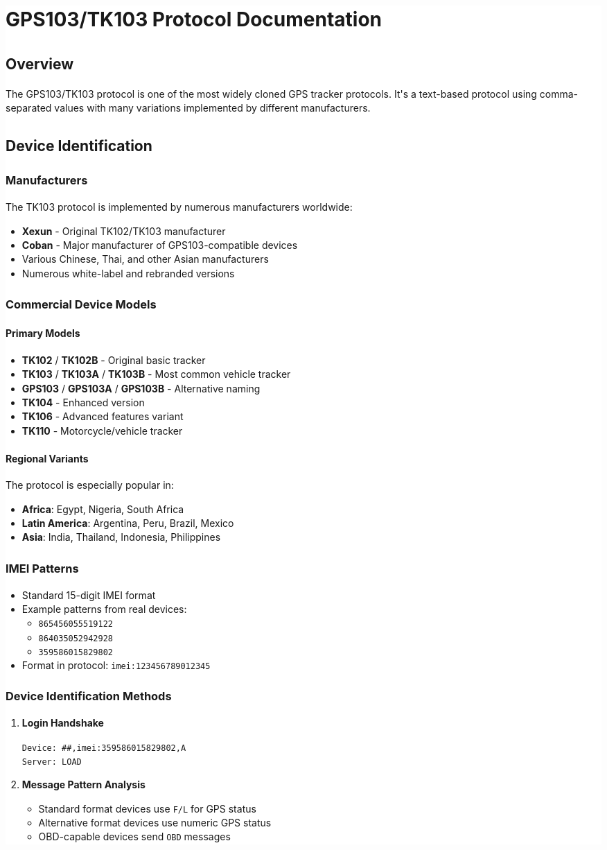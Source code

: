 # GPS103/TK103 Protocol Documentation

## Overview

The GPS103/TK103 protocol is one of the most widely cloned GPS tracker protocols. It's a text-based protocol using comma-separated values with many variations implemented by different manufacturers.

## Device Identification

### Manufacturers
The TK103 protocol is implemented by numerous manufacturers worldwide:
- **Xexun** - Original TK102/TK103 manufacturer
- **Coban** - Major manufacturer of GPS103-compatible devices
- Various Chinese, Thai, and other Asian manufacturers
- Numerous white-label and rebranded versions

### Commercial Device Models

#### Primary Models
- **TK102** / **TK102B** - Original basic tracker
- **TK103** / **TK103A** / **TK103B** - Most common vehicle tracker
- **GPS103** / **GPS103A** / **GPS103B** - Alternative naming
- **TK104** - Enhanced version
- **TK106** - Advanced features variant
- **TK110** - Motorcycle/vehicle tracker

#### Regional Variants
The protocol is especially popular in:
- **Africa**: Egypt, Nigeria, South Africa
- **Latin America**: Argentina, Peru, Brazil, Mexico
- **Asia**: India, Thailand, Indonesia, Philippines

### IMEI Patterns
- Standard 15-digit IMEI format
- Example patterns from real devices:
  - `865456055519122`
  - `864035052942928`
  - `359586015829802`
- Format in protocol: `imei:123456789012345`

### Device Identification Methods

1. **Login Handshake**
   ```
   Device: ##,imei:359586015829802,A
   Server: LOAD
   ```

2. **Message Pattern Analysis**
   - Standard format devices use `F/L` for GPS status
   - Alternative format devices use numeric GPS status
   - OBD-capable devices send `OBD` messages
